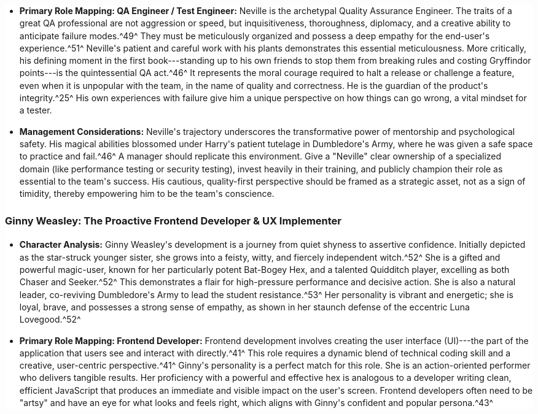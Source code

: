 - **Primary Role Mapping: QA Engineer / Test Engineer:** Neville is the
  archetypal Quality Assurance Engineer. The traits of a great QA
  professional are not aggression or speed, but inquisitiveness,
  thoroughness, diplomacy, and a creative ability to anticipate failure
  modes.^49^ They must be meticulously organized and possess a deep
  empathy for the end-user\'s experience.^51^ Neville\'s patient and
  careful work with his plants demonstrates this essential
  meticulousness. More critically, his defining moment in the first
  book---standing up to his own friends to stop them from breaking rules
  and costing Gryffindor points---is the quintessential QA act.^46^ It
  represents the moral courage required to halt a release or challenge a
  feature, even when it is unpopular with the team, in the name of
  quality and correctness. He is the guardian of the product\'s
  integrity.^25^ His own experiences with failure give him a unique
  perspective on how things can go wrong, a vital mindset for a tester.

- **Management Considerations:** Neville\'s trajectory underscores the
  transformative power of mentorship and psychological safety. His
  magical abilities blossomed under Harry\'s patient tutelage in
  Dumbledore\'s Army, where he was given a safe space to practice and
  fail.^46^ A manager should replicate this environment. Give a
  \"Neville\" clear ownership of a specialized domain (like performance
  testing or security testing), invest heavily in their training, and
  publicly champion their role as essential to the team\'s success. His
  cautious, quality-first perspective should be framed as a strategic
  asset, not as a sign of timidity, thereby empowering him to be the
  team\'s conscience.

### Ginny Weasley: The Proactive Frontend Developer & UX Implementer

- **Character Analysis:** Ginny Weasley\'s development is a journey from
  quiet shyness to assertive confidence. Initially depicted as the
  star-struck younger sister, she grows into a feisty, witty, and
  fiercely independent witch.^52^ She is a gifted and powerful
  magic-user, known for her particularly potent Bat-Bogey Hex, and a
  talented Quidditch player, excelling as both Chaser and Seeker.^52^
  This demonstrates a flair for high-pressure performance and decisive
  action. She is also a natural leader, co-reviving Dumbledore\'s Army
  to lead the student resistance.^53^ Her personality is vibrant and
  energetic; she is loyal, brave, and possesses a strong sense of
  empathy, as shown in her staunch defense of the eccentric Luna
  Lovegood.^52^

- **Primary Role Mapping: Frontend Developer:** Frontend development
  involves creating the user interface (UI)---the part of the
  application that users see and interact with directly.^41^ This role
  requires a dynamic blend of technical coding skill and a creative,
  user-centric perspective.^41^ Ginny\'s personality is a perfect match
  for this role. She is an action-oriented performer who delivers
  tangible results. Her proficiency with a powerful and effective hex is
  analogous to a developer writing clean, efficient JavaScript that
  produces an immediate and visible impact on the user\'s screen.
  Frontend developers often need to be \"artsy\" and have an eye for
  what looks and feels right, which aligns with Ginny\'s confident and
  popular persona.^43^
